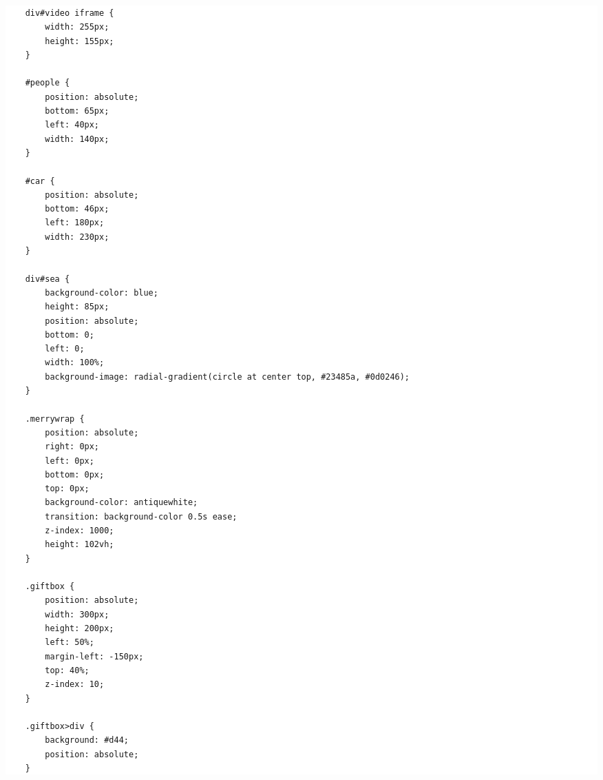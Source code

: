        div#video iframe {
            width: 255px;
            height: 155px;
        }

        #people {
            position: absolute;
            bottom: 65px;
            left: 40px;
            width: 140px;
        }

        #car {
            position: absolute;
            bottom: 46px;
            left: 180px;
            width: 230px;
        }

        div#sea {
            background-color: blue;
            height: 85px;
            position: absolute;
            bottom: 0;
            left: 0;
            width: 100%;
            background-image: radial-gradient(circle at center top, #23485a, #0d0246);
        }

        .merrywrap {
            position: absolute;
            right: 0px;
            left: 0px;
            bottom: 0px;
            top: 0px;
            background-color: antiquewhite;
            transition: background-color 0.5s ease;
            z-index: 1000;
            height: 102vh;
        }

        .giftbox {
            position: absolute;
            width: 300px;
            height: 200px;
            left: 50%;
            margin-left: -150px;
            top: 40%;
            z-index: 10;
        }

        .giftbox>div {
            background: #d44;
            position: absolute;
        }
